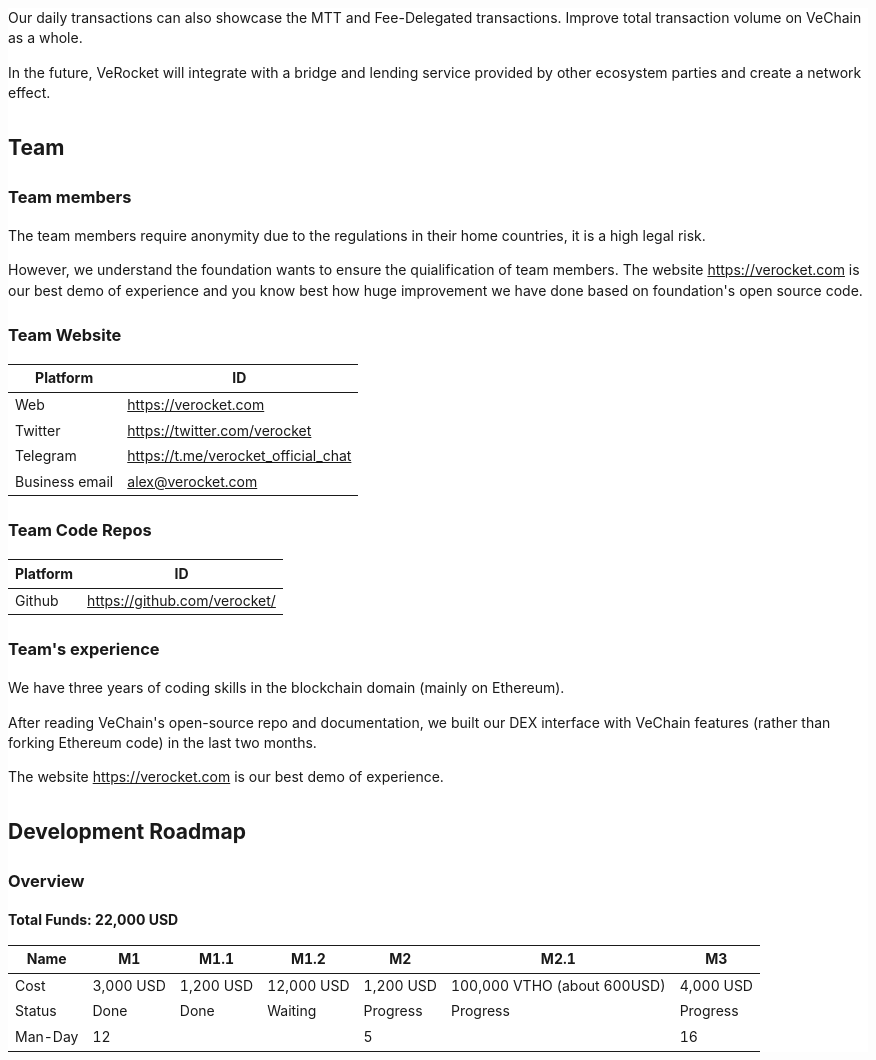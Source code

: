 Our daily transactions can also showcase the MTT and Fee-Delegated transactions. Improve total transaction volume on VeChain as a whole.

In the future, VeRocket will integrate with a bridge and lending service provided by other ecosystem parties and create a network effect.

## Team
### Team members
The team members require anonymity due to the regulations in their home countries, it is a high legal risk.

However, we understand the foundation wants to ensure the quialification of team members. The website https://verocket.com is our best demo of experience and you know best how huge improvement we have done based on foundation's open source code.

### Team Website

|    Platform    |                ID                   |
| -------------- | ----------------------------------- |
| Web            | https://verocket.com                |
| Twitter        | https://twitter.com/verocket        |
| Telegram       | https://t.me/verocket_official_chat |
| Business email | alex@verocket.com                   |

### Team Code Repos

| Platform |         ID                   |
| -------- | ---------------------------- |
| Github   | https://github.com/verocket/ |


### Team's experience
We have three years of coding skills in the blockchain domain (mainly on Ethereum).

After reading VeChain's open-source repo and documentation, we built our DEX interface with VeChain features (rather than forking Ethereum code) in the last two months.

The website https://verocket.com is our best demo of experience.

##  Development Roadmap
### Overview


**Total Funds: 22,000 USD**

|  Name   |    M1     |   M1.1    |    M1.2    |    M2     |            M2.1             |    M3     |
| ------- | --------- | --------- | ---------- | --------- | --------------------------- | --------- |
| Cost    | 3,000 USD | 1,200 USD | 12,000 USD | 1,200 USD | 100,000 VTHO (about 600USD) | 4,000 USD |
| Status  | Done      | Done      | Waiting    | Progress  | Progress                    | Progress  |
| Man-Day | 12        |           |            | 5         |                             | 16        |
